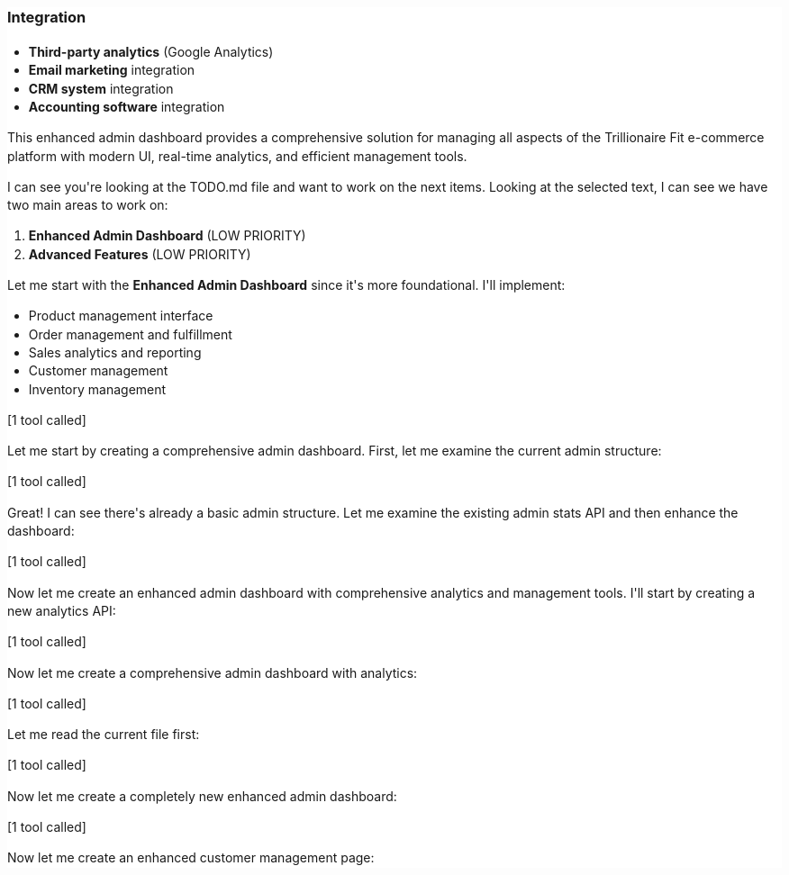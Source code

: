 ### Integration
- **Third-party analytics** (Google Analytics)
- **Email marketing** integration
- **CRM system** integration
- **Accounting software** integration

This enhanced admin dashboard provides a comprehensive solution for managing all aspects of the Trillionaire Fit e-commerce platform with modern UI, real-time analytics, and efficient management tools.


I can see you're looking at the TODO.md file and want to work on the next items. Looking at the selected text, I can see we have two main areas to work on:

1. **Enhanced Admin Dashboard** (LOW PRIORITY)
2. **Advanced Features** (LOW PRIORITY)

Let me start with the **Enhanced Admin Dashboard** since it's more foundational. I'll implement:

- Product management interface
- Order management and fulfillment
- Sales analytics and reporting
- Customer management
- Inventory management


[1 tool called]

Let me start by creating a comprehensive admin dashboard. First, let me examine the current admin structure:


[1 tool called]

Great! I can see there's already a basic admin structure. Let me examine the existing admin stats API and then enhance the dashboard:


[1 tool called]

Now let me create an enhanced admin dashboard with comprehensive analytics and management tools. I'll start by creating a new analytics API:


[1 tool called]

Now let me create a comprehensive admin dashboard with analytics:


[1 tool called]

Let me read the current file first:


[1 tool called]

Now let me create a completely new enhanced admin dashboard:


[1 tool called]

Now let me create an enhanced customer management page:
